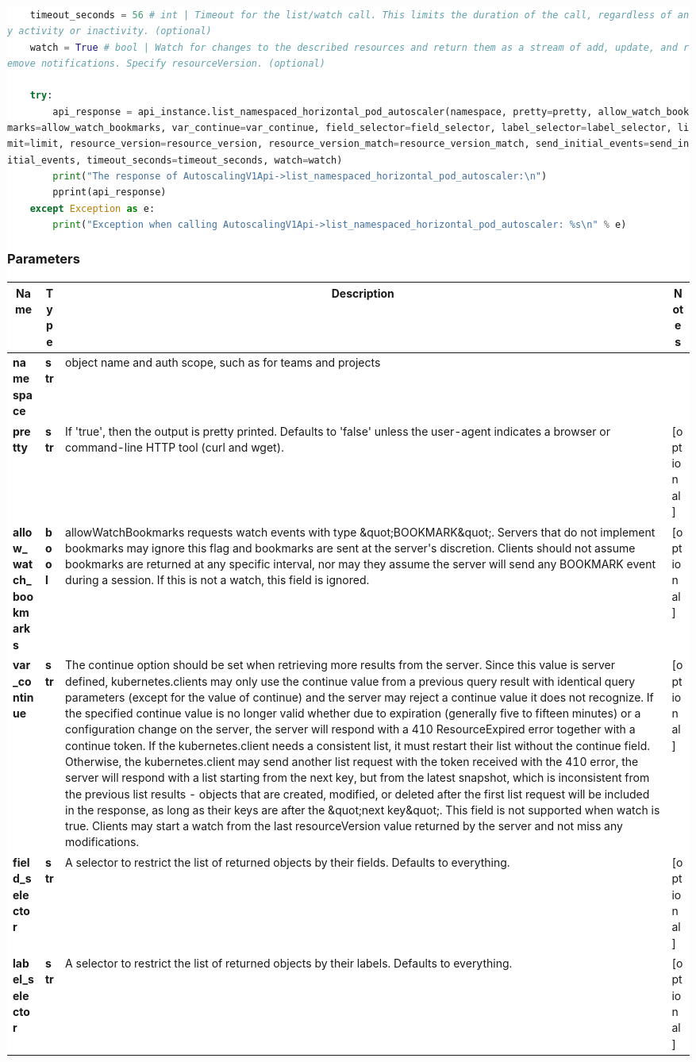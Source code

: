 ```python
    timeout_seconds = 56 # int | Timeout for the list/watch call. This limits the duration of the call, regardless of any activity or inactivity. (optional)
    watch = True # bool | Watch for changes to the described resources and return them as a stream of add, update, and remove notifications. Specify resourceVersion. (optional)

    try:
        api_response = api_instance.list_namespaced_horizontal_pod_autoscaler(namespace, pretty=pretty, allow_watch_bookmarks=allow_watch_bookmarks, var_continue=var_continue, field_selector=field_selector, label_selector=label_selector, limit=limit, resource_version=resource_version, resource_version_match=resource_version_match, send_initial_events=send_initial_events, timeout_seconds=timeout_seconds, watch=watch)
        print("The response of AutoscalingV1Api->list_namespaced_horizontal_pod_autoscaler:\n")
        pprint(api_response)
    except Exception as e:
        print("Exception when calling AutoscalingV1Api->list_namespaced_horizontal_pod_autoscaler: %s\n" % e)
```



### Parameters


Name | Type | Description  | Notes
------------- | ------------- | ------------- | -------------
 **namespace** | **str**| object name and auth scope, such as for teams and projects | 
 **pretty** | **str**| If &#39;true&#39;, then the output is pretty printed. Defaults to &#39;false&#39; unless the user-agent indicates a browser or command-line HTTP tool (curl and wget). | [optional] 
 **allow_watch_bookmarks** | **bool**| allowWatchBookmarks requests watch events with type \&quot;BOOKMARK\&quot;. Servers that do not implement bookmarks may ignore this flag and bookmarks are sent at the server&#39;s discretion. Clients should not assume bookmarks are returned at any specific interval, nor may they assume the server will send any BOOKMARK event during a session. If this is not a watch, this field is ignored. | [optional] 
 **var_continue** | **str**| The continue option should be set when retrieving more results from the server. Since this value is server defined, kubernetes.clients may only use the continue value from a previous query result with identical query parameters (except for the value of continue) and the server may reject a continue value it does not recognize. If the specified continue value is no longer valid whether due to expiration (generally five to fifteen minutes) or a configuration change on the server, the server will respond with a 410 ResourceExpired error together with a continue token. If the kubernetes.client needs a consistent list, it must restart their list without the continue field. Otherwise, the kubernetes.client may send another list request with the token received with the 410 error, the server will respond with a list starting from the next key, but from the latest snapshot, which is inconsistent from the previous list results - objects that are created, modified, or deleted after the first list request will be included in the response, as long as their keys are after the \&quot;next key\&quot;.  This field is not supported when watch is true. Clients may start a watch from the last resourceVersion value returned by the server and not miss any modifications. | [optional] 
 **field_selector** | **str**| A selector to restrict the list of returned objects by their fields. Defaults to everything. | [optional] 
 **label_selector** | **str**| A selector to restrict the list of returned objects by their labels. Defaults to everything. | [optional] 